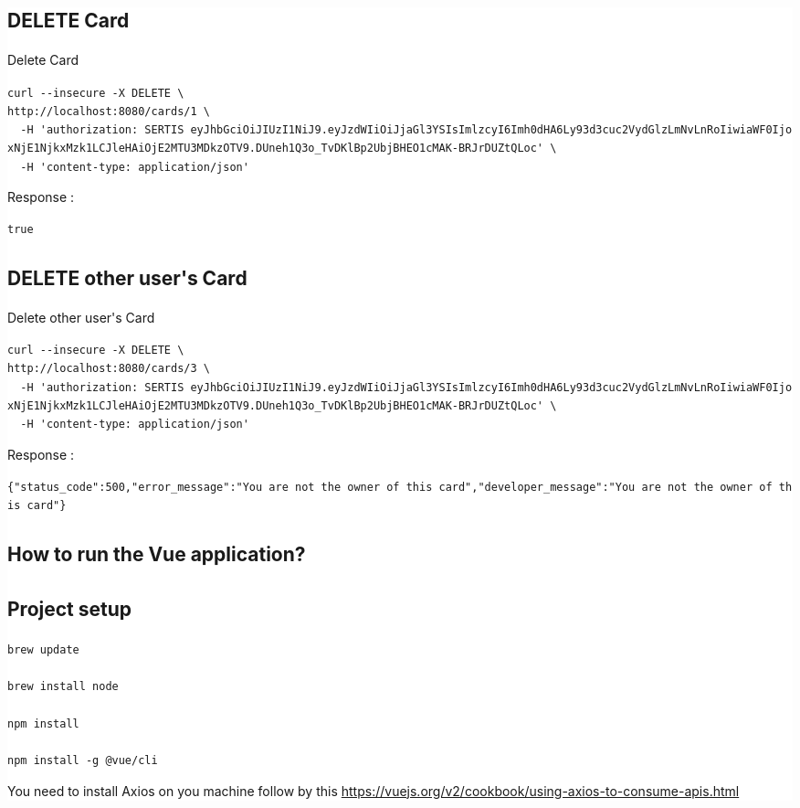 ## DELETE Card
Delete Card

~~~
curl --insecure -X DELETE \
http://localhost:8080/cards/1 \
  -H 'authorization: SERTIS eyJhbGciOiJIUzI1NiJ9.eyJzdWIiOiJjaGl3YSIsImlzcyI6Imh0dHA6Ly93d3cuc2VydGlzLmNvLnRoIiwiaWF0IjoxNjE1NjkxMzk1LCJleHAiOjE2MTU3MDkzOTV9.DUneh1Q3o_TvDKlBp2UbjBHEO1cMAK-BRJrDUZtQLoc' \
  -H 'content-type: application/json'
~~~

Response :

~~~
true
~~~

## DELETE other user's Card
Delete other user's Card

~~~
curl --insecure -X DELETE \
http://localhost:8080/cards/3 \
  -H 'authorization: SERTIS eyJhbGciOiJIUzI1NiJ9.eyJzdWIiOiJjaGl3YSIsImlzcyI6Imh0dHA6Ly93d3cuc2VydGlzLmNvLnRoIiwiaWF0IjoxNjE1NjkxMzk1LCJleHAiOjE2MTU3MDkzOTV9.DUneh1Q3o_TvDKlBp2UbjBHEO1cMAK-BRJrDUZtQLoc' \
  -H 'content-type: application/json'
~~~

Response :

~~~
{"status_code":500,"error_message":"You are not the owner of this card","developer_message":"You are not the owner of this card"}
~~~

## How to run the Vue application?


## Project setup


```
brew update

brew install node

npm install

npm install -g @vue/cli
```

You need to install Axios on you machine follow by this https://vuejs.org/v2/cookbook/using-axios-to-consume-apis.html
